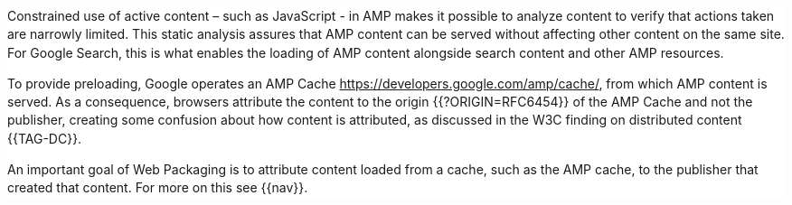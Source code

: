 Constrained use of active content – such as JavaScript - in AMP makes it
possible to analyze content to verify that actions taken are narrowly limited.
This static analysis assures that AMP content can be served without affecting
other content on the same site. For Google Search, this is what enables the
loading of AMP content alongside search content and other AMP resources.

To provide preloading, Google operates an AMP Cache
<https://developers.google.com/amp/cache/>, from which AMP content is served.
As a consequence, browsers attribute the content to the origin
{{?ORIGIN=RFC6454}} of the AMP Cache and not the publisher, creating some
confusion about how content is attributed, as discussed in the W3C finding on
distributed content {{TAG-DC}}.

An important goal of Web Packaging is to attribute content loaded from a cache,
such as the AMP cache, to the publisher that created that content. For more on
this see {{nav}}.
